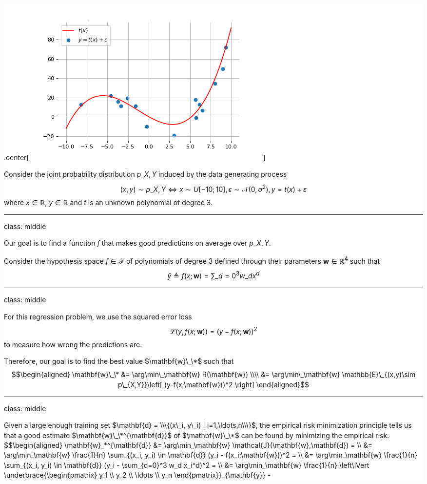 .center[![](figures/lec3/data.png)]

Consider the joint probability distribution $p\_{X,Y}$ induced by the data generating
process
$$(x,y) \sim p\_{X,Y} \Leftrightarrow x \sim U[-10;10], \epsilon \sim \mathcal{N}(0, \sigma^2), y = t(x) + \varepsilon$$
where $x \in \mathbb{R}$, $y\in\mathbb{R}$ and $t$ is an unknown polynomial of degree 3.

---

class: middle

Our goal is to find a function $f$ that makes good predictions on average over $p\_{X,Y}$.

Consider the hypothesis space $f \in \mathcal{F}$ of polynomials of degree 3 defined through their parameters $\mathbf{w} \in \mathbb{R}^4$ such that
$$\hat{y} \triangleq f(x; \mathbf{w}) = \sum\_{d=0}^3 w\_d x^d$$  

---

class: middle

For this regression problem, we use the squared error loss
$$\mathcal{L}(y, f(x;\mathbf{w})) = (y - f(x;\mathbf{w}))^2$$
to measure how wrong the predictions are.

Therefore, our goal is to find the best value $\mathbf{w}\_\*$ such that
$$\begin{aligned}
\mathbf{w}\_\* &= \arg\min\_\mathbf{w} R(\mathbf{w}) \\\\
&= \arg\min\_\mathbf{w}  \mathbb{E}\_{(x,y)\sim p\_{X,Y}}\left[ (y-f(x;\mathbf{w}))^2 \right]
\end{aligned}$$

---

class: middle

Given a large enough training set $\mathbf{d} = \\\{(x\_i, y\_i) | i=1,\ldots,n\\\}$, the
empirical risk minimization principle tells us that a good estimate $\mathbf{w}\_\*^{\mathbf{d}}$ of $\mathbf{w}\_\*$ can be found by minimizing the empirical risk:
$$\begin{aligned}
\mathbf{w}\_\*^{\mathbf{d}} &= \arg\min\_\mathbf{w} \mathcal{J}(\mathbf{w},\mathbf{d}) = \\\\
&= \arg\min\_\mathbf{w} \frac{1}{n}  \sum\_{(x\_i, y\_i) \in \mathbf{d}} (y\_i - f(x\_i;\mathbf{w}))^2 = \\\\
&= \arg\min\_\mathbf{w} \frac{1}{n}  \sum\_{(x\_i, y\_i) \in \mathbf{d}} (y\_i - \sum\_{d=0}^3 w\_d x\_i^d)^2 = \\\\
&= \arg\min\_\mathbf{w} \frac{1}{n} \left\lVert
\underbrace{\begin{pmatrix}
y\_1 \\\\
y\_2 \\\\
\ldots \\\\
y\_n
\end{pmatrix}}\_{\mathbf{y}} -